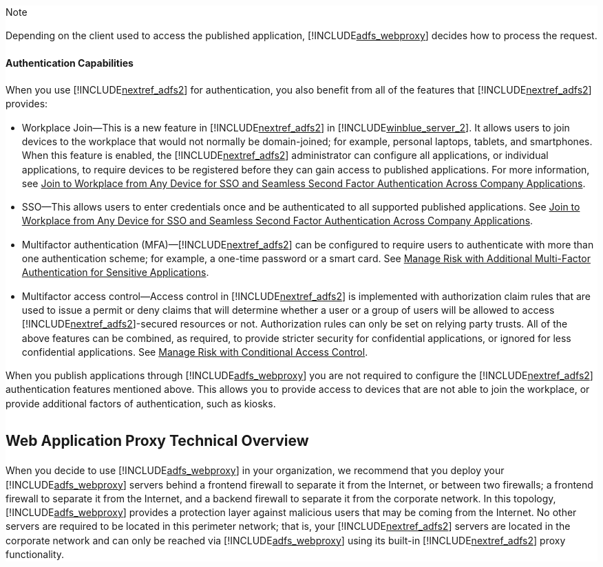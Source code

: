 > [!NOTE]  
> Depending on the client used to access the published application, [!INCLUDE[adfs_webproxy](../Token/adfs_webproxy_md.md)] decides how to process the request.  
  
#### <a name="AuthenticationCapabilities"></a>Authentication Capabilities  
When you use [!INCLUDE[nextref_adfs2](../Token/nextref_adfs2_md.md)] for authentication, you also benefit from all of the features that [!INCLUDE[nextref_adfs2](../Token/nextref_adfs2_md.md)] provides:  
  
-   Workplace Join—This is a new feature in [!INCLUDE[nextref_adfs2](../Token/nextref_adfs2_md.md)] in [!INCLUDE[winblue_server_2](../Token/winblue_server_2_md.md)]. It allows users to join devices to the workplace that would not normally be domain\-joined; for example, personal laptops, tablets, and smartphones. When this feature is enabled, the [!INCLUDE[nextref_adfs2](../Token/nextref_adfs2_md.md)] administrator can configure all applications, or individual applications, to require devices to be registered before they can gain access to published applications. For more information, see [Join to Workplace from Any Device for SSO and Seamless Second Factor Authentication Across Company Applications](../Topic/Join-to-Workplace-from-Any-Device-for-SSO-and-Seamless-Second-Factor-Authentication-Across-Company-Applications.md).  
  
-   SSO—This allows users to enter credentials once and be authenticated to all supported published applications. See [Join to Workplace from Any Device for SSO and Seamless Second Factor Authentication Across Company Applications](../Topic/Join-to-Workplace-from-Any-Device-for-SSO-and-Seamless-Second-Factor-Authentication-Across-Company-Applications.md).  
  
-   Multifactor authentication \(MFA\)—[!INCLUDE[nextref_adfs2](../Token/nextref_adfs2_md.md)] can be configured to require users to authenticate with more than one authentication scheme; for example, a one\-time password or a smart card. See [Manage Risk with Additional Multi-Factor Authentication for Sensitive Applications](../Topic/Manage-Risk-with-Additional-Multi-Factor-Authentication-for-Sensitive-Applications.md).  
  
-   Multifactor access control—Access control in [!INCLUDE[nextref_adfs2](../Token/nextref_adfs2_md.md)] is implemented with authorization claim rules that are used to issue a permit or deny claims that will determine whether a user or a group of users will be allowed to access [!INCLUDE[nextref_adfs2](../Token/nextref_adfs2_md.md)]\-secured resources or not. Authorization rules can only be set on relying party trusts. All of the above features can be combined, as required, to provide stricter security for confidential applications, or ignored for less confidential applications. See [Manage Risk with Conditional Access Control](../Topic/Manage-Risk-with-Conditional-Access-Control.md).  
  
When you publish applications through [!INCLUDE[adfs_webproxy](../Token/adfs_webproxy_md.md)] you are not required to configure the [!INCLUDE[nextref_adfs2](../Token/nextref_adfs2_md.md)] authentication features mentioned above. This allows you to provide access to devices that are not able to join the workplace, or provide additional factors of authentication, such as kiosks.  
  
## <a name="TechnicalOverview"></a>Web Application Proxy Technical Overview  
When you decide to use [!INCLUDE[adfs_webproxy](../Token/adfs_webproxy_md.md)] in your organization, we recommend that you deploy your [!INCLUDE[adfs_webproxy](../Token/adfs_webproxy_md.md)] servers behind a frontend firewall to separate it from the Internet, or between two firewalls; a frontend firewall to separate it from the Internet, and a backend firewall to separate it from the corporate network. In this topology, [!INCLUDE[adfs_webproxy](../Token/adfs_webproxy_md.md)] provides a protection layer against malicious users that may be coming from the Internet. No other servers are required to be located in this perimeter network; that is, your [!INCLUDE[nextref_adfs2](../Token/nextref_adfs2_md.md)] servers are located in the corporate network and can only be reached via [!INCLUDE[adfs_webproxy](../Token/adfs_webproxy_md.md)] using its built\-in [!INCLUDE[nextref_adfs2](../Token/nextref_adfs2_md.md)] proxy functionality.  
  